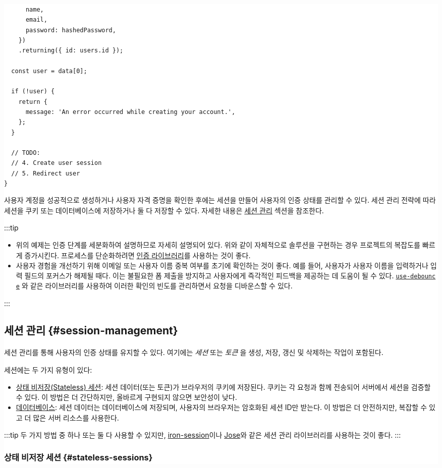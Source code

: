 ```tsx
      name,
      email,
      password: hashedPassword,
    })
    .returning({ id: users.id });

  const user = data[0];

  if (!user) {
    return {
      message: 'An error occurred while creating your account.',
    };
  }

  // TODO:
  // 4. Create user session
  // 5. Redirect user
}
```

사용자 계정을 성공적으로 생성하거나 사용자 자격 증명을 확인한 후에는 세션을 만들어 사용자의 인증 상태를 관리할 수 있다. 세션 관리 전략에 따라 세션을 쿠키 또는 데이터베이스에 저장하거나 둘 다 저장할 수 있다. 자세한 내용은 [세션 관리](https://nextjs.org/docs/app/building-your-application/authentication#session-management) 섹션을 참조한다.

:::tip

- 위의 예제는 인증 단계를 세분화하여 설명하므로 자세히 설명되어 있다. 위와 같이 자체적으로 솔루션을 구현하는 경우 프로젝트의 복잡도를 빠르게 증가시킨다. 프로세스를 단순화하려면 [인증 라이브러리](https://nextjs.org/docs/app/building-your-application/authentication#auth-libraries)를 사용하는 것이 좋다.
- 사용자 경험을 개선하기 위해 이메일 또는 사용자 이름 중복 여부를 초기에 확인하는 것이 좋다. 예를 들어, 사용자가 사용자 이름을 입력하거나 입력 필드의 포커스가 해제될 때다. 이는 불필요한 폼 제출을 방지하고 사용자에게 즉각적인 피드백을 제공하는 데 도움이 될 수 있다. [`use-debounce`](https://www.npmjs.com/package/use-debounce) 와 같은 라이브러리를 사용하여 이러한 확인의 빈도를 관리하면서 요청을 디바운스할 수 있다.

:::

## 세션 관리 {#session-management}

세션 관리를 통해 사용자의 인증 상태를 유지할 수 있다. 여기에는 _세션_ 또는 _토큰_ 을 생성, 저장, 갱신 및 삭제하는 작업이 포함된다.

세션에는 두 가지 유형이 있다:

- [상태 비저장(Stateless) 세션](https://nextjs.org/docs/app/building-your-application/authentication#stateless-sessions): 세션 데이터(또는 토큰)가 브라우저의 쿠키에 저장된다. 쿠키는 각 요청과 함께 전송되어 서버에서 세션을 검증할 수 있다. 이 방법은 더 간단하지만, 올바르게 구현되지 않으면 보안성이 낮다.
- [데이터베이스](https://nextjs.org/docs/app/building-your-application/authentication#database-sessions): 세션 데이터는 데이터베이스에 저장되며, 사용자의 브라우저는 암호화된 세션 ID만 받는다. 이 방법은 더 안전하지만, 복잡할 수 있고 더 많은 서버 리소스를 사용한다.

:::tip
두 가지 방법 중 하나 또는 둘 다 사용할 수 있지만, [iron-session](https://github.com/vvo/iron-session)이나 [Jose](https://github.com/panva/jose)와 같은 세션 관리 라이브러리를 사용하는 것이 좋다.
:::

### 상태 비저장 세션 {#stateless-sessions}
